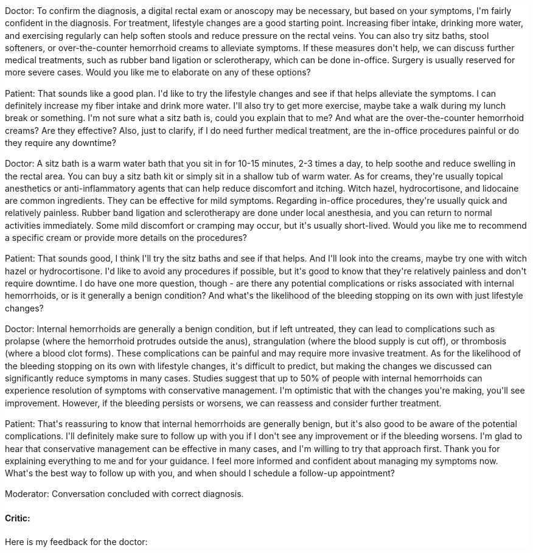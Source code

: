 Doctor: To confirm the diagnosis, a digital rectal exam or anoscopy may be necessary, but based on your symptoms, I'm fairly confident in the diagnosis. For treatment, lifestyle changes are a good starting point. Increasing fiber intake, drinking more water, and exercising regularly can help soften stools and reduce pressure on the rectal veins. You can also try sitz baths, stool softeners, or over-the-counter hemorrhoid creams to alleviate symptoms. If these measures don't help, we can discuss further medical treatments, such as rubber band ligation or sclerotherapy, which can be done in-office. Surgery is usually reserved for more severe cases. Would you like me to elaborate on any of these options?

Patient: That sounds like a good plan. I'd like to try the lifestyle changes and see if that helps alleviate the symptoms. I can definitely increase my fiber intake and drink more water. I'll also try to get more exercise, maybe take a walk during my lunch break or something. I'm not sure what a sitz bath is, could you explain that to me? And what are the over-the-counter hemorrhoid creams? Are they effective? Also, just to clarify, if I do need further medical treatment, are the in-office procedures painful or do they require any downtime?

Doctor: A sitz bath is a warm water bath that you sit in for 10-15 minutes, 2-3 times a day, to help soothe and reduce swelling in the rectal area. You can buy a sitz bath kit or simply sit in a shallow tub of warm water. As for creams, they're usually topical anesthetics or anti-inflammatory agents that can help reduce discomfort and itching. Witch hazel, hydrocortisone, and lidocaine are common ingredients. They can be effective for mild symptoms. Regarding in-office procedures, they're usually quick and relatively painless. Rubber band ligation and sclerotherapy are done under local anesthesia, and you can return to normal activities immediately. Some mild discomfort or cramping may occur, but it's usually short-lived. Would you like me to recommend a specific cream or provide more details on the procedures?

Patient: That sounds good, I think I'll try the sitz baths and see if that helps. And I'll look into the creams, maybe try one with witch hazel or hydrocortisone. I'd like to avoid any procedures if possible, but it's good to know that they're relatively painless and don't require downtime. I do have one more question, though - are there any potential complications or risks associated with internal hemorrhoids, or is it generally a benign condition? And what's the likelihood of the bleeding stopping on its own with just lifestyle changes?

Doctor: Internal hemorrhoids are generally a benign condition, but if left untreated, they can lead to complications such as prolapse (where the hemorrhoid protrudes outside the anus), strangulation (where the blood supply is cut off), or thrombosis (where a blood clot forms). These complications can be painful and may require more invasive treatment. As for the likelihood of the bleeding stopping on its own with lifestyle changes, it's difficult to predict, but making the changes we discussed can significantly reduce symptoms in many cases. Studies suggest that up to 50% of people with internal hemorrhoids can experience resolution of symptoms with conservative management. I'm optimistic that with the changes you're making, you'll see improvement. However, if the bleeding persists or worsens, we can reassess and consider further treatment.

Patient: That's reassuring to know that internal hemorrhoids are generally benign, but it's also good to be aware of the potential complications. I'll definitely make sure to follow up with you if I don't see any improvement or if the bleeding worsens. I'm glad to hear that conservative management can be effective in many cases, and I'm willing to try that approach first. Thank you for explaining everything to me and for your guidance. I feel more informed and confident about managing my symptoms now. What's the best way to follow up with you, and when should I schedule a follow-up appointment?

Moderator: Conversation concluded with correct diagnosis.
 #### Critic:
 Here is my feedback for the doctor:
